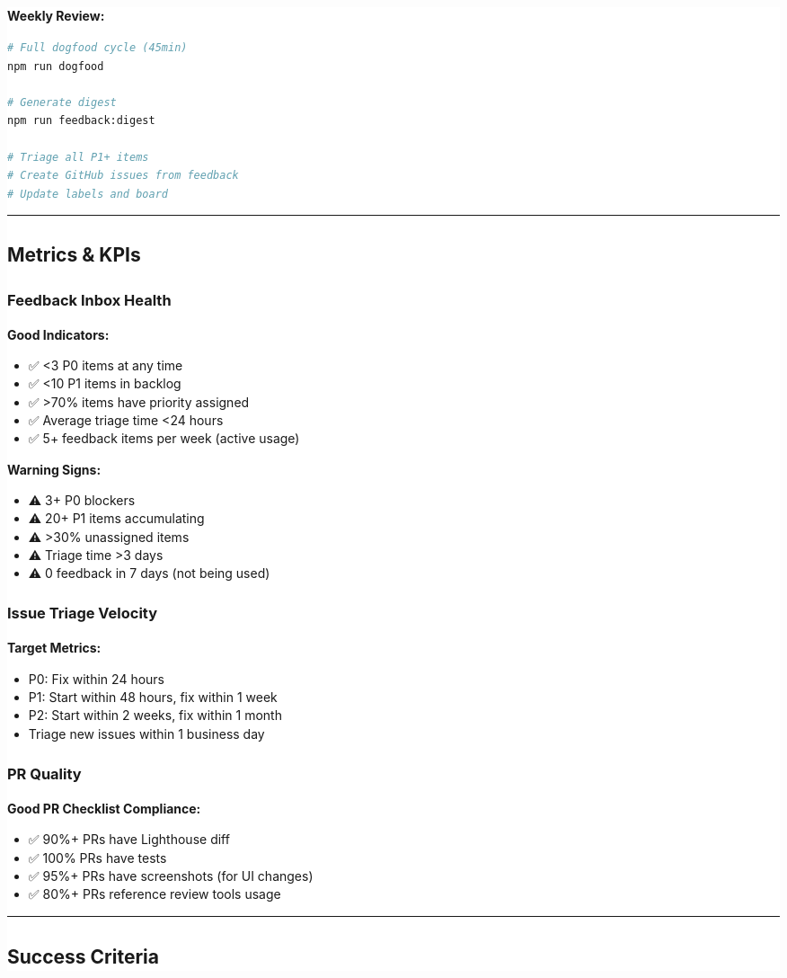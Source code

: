 **Weekly Review:**
```bash
# Full dogfood cycle (45min)
npm run dogfood

# Generate digest
npm run feedback:digest

# Triage all P1+ items
# Create GitHub issues from feedback
# Update labels and board
```

---

## Metrics & KPIs

### Feedback Inbox Health

**Good Indicators:**
- ✅ <3 P0 items at any time
- ✅ <10 P1 items in backlog
- ✅ >70% items have priority assigned
- ✅ Average triage time <24 hours
- ✅ 5+ feedback items per week (active usage)

**Warning Signs:**
- ⚠️ 3+ P0 blockers
- ⚠️ 20+ P1 items accumulating
- ⚠️ >30% unassigned items
- ⚠️ Triage time >3 days
- ⚠️ 0 feedback in 7 days (not being used)

### Issue Triage Velocity

**Target Metrics:**
- P0: Fix within 24 hours
- P1: Start within 48 hours, fix within 1 week
- P2: Start within 2 weeks, fix within 1 month
- Triage new issues within 1 business day

### PR Quality

**Good PR Checklist Compliance:**
- ✅ 90%+ PRs have Lighthouse diff
- ✅ 100% PRs have tests
- ✅ 95%+ PRs have screenshots (for UI changes)
- ✅ 80%+ PRs reference review tools usage

---

## Success Criteria
